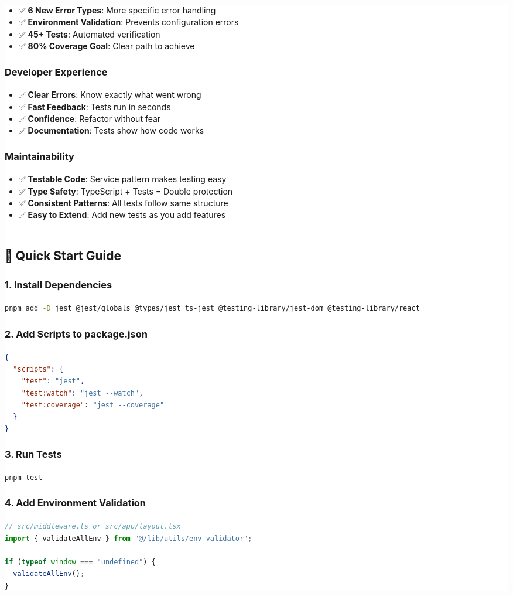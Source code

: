 - ✅ **6 New Error Types**: More specific error handling
- ✅ **Environment Validation**: Prevents configuration errors
- ✅ **45+ Tests**: Automated verification
- ✅ **80% Coverage Goal**: Clear path to achieve

### **Developer Experience**

- ✅ **Clear Errors**: Know exactly what went wrong
- ✅ **Fast Feedback**: Tests run in seconds
- ✅ **Confidence**: Refactor without fear
- ✅ **Documentation**: Tests show how code works

### **Maintainability**

- ✅ **Testable Code**: Service pattern makes testing easy
- ✅ **Type Safety**: TypeScript + Tests = Double protection
- ✅ **Consistent Patterns**: All tests follow same structure
- ✅ **Easy to Extend**: Add new tests as you add features

---

## 📝 **Quick Start Guide**

### **1. Install Dependencies**

```bash
pnpm add -D jest @jest/globals @types/jest ts-jest @testing-library/jest-dom @testing-library/react
```

### **2. Add Scripts to package.json**

```json
{
  "scripts": {
    "test": "jest",
    "test:watch": "jest --watch",
    "test:coverage": "jest --coverage"
  }
}
```

### **3. Run Tests**

```bash
pnpm test
```

### **4. Add Environment Validation**

```typescript
// src/middleware.ts or src/app/layout.tsx
import { validateAllEnv } from "@/lib/utils/env-validator";

if (typeof window === "undefined") {
  validateAllEnv();
}
```
